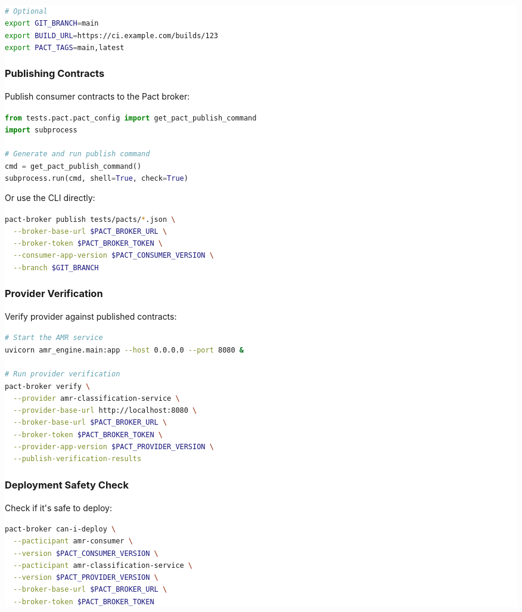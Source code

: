 ```bash
# Optional
export GIT_BRANCH=main
export BUILD_URL=https://ci.example.com/builds/123
export PACT_TAGS=main,latest
```

### Publishing Contracts

Publish consumer contracts to the Pact broker:

```python
from tests.pact.pact_config import get_pact_publish_command
import subprocess

# Generate and run publish command
cmd = get_pact_publish_command()
subprocess.run(cmd, shell=True, check=True)
```

Or use the CLI directly:
```bash
pact-broker publish tests/pacts/*.json \
  --broker-base-url $PACT_BROKER_URL \
  --broker-token $PACT_BROKER_TOKEN \
  --consumer-app-version $PACT_CONSUMER_VERSION \
  --branch $GIT_BRANCH
```

### Provider Verification

Verify provider against published contracts:

```bash
# Start the AMR service
uvicorn amr_engine.main:app --host 0.0.0.0 --port 8080 &

# Run provider verification
pact-broker verify \
  --provider amr-classification-service \
  --provider-base-url http://localhost:8080 \
  --broker-base-url $PACT_BROKER_URL \
  --broker-token $PACT_BROKER_TOKEN \
  --provider-app-version $PACT_PROVIDER_VERSION \
  --publish-verification-results
```

### Deployment Safety Check

Check if it's safe to deploy:

```bash
pact-broker can-i-deploy \
  --pacticipant amr-consumer \
  --version $PACT_CONSUMER_VERSION \
  --pacticipant amr-classification-service \
  --version $PACT_PROVIDER_VERSION \
  --broker-base-url $PACT_BROKER_URL \
  --broker-token $PACT_BROKER_TOKEN
```
